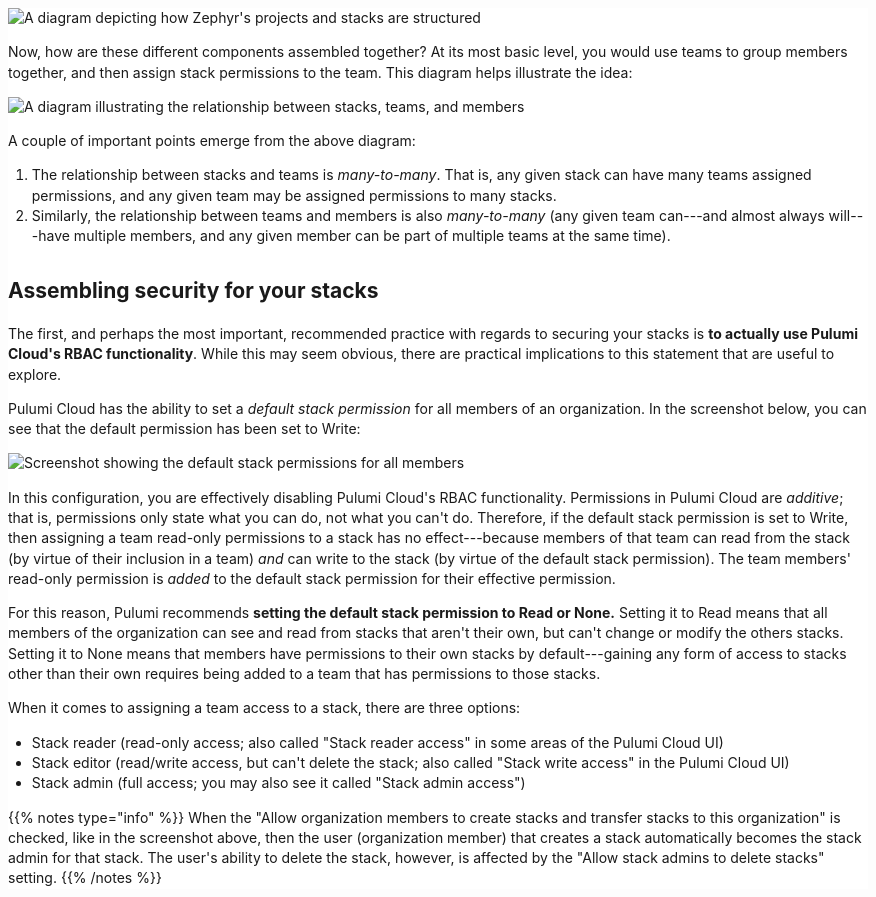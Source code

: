 ![A diagram depicting how Zephyr's projects and stacks are structured](projects-and-repos.png)

Now, how are these different components assembled together? At its most basic level, you would use teams to group members together, and then assign stack permissions to the team. This diagram helps illustrate the idea:

![A diagram illustrating the relationship between stacks, teams, and members](stacks-and-teams.png)

A couple of important points emerge from the above diagram:

1. The relationship between stacks and teams is _many-to-many_. That is, any given stack can have many teams assigned permissions, and any given team may be assigned permissions to many stacks.
2. Similarly, the relationship between teams and members is also _many-to-many_ (any given team can---and almost always will---have multiple members, and any given member can be part of multiple teams at the same time).

## Assembling security for your stacks

The first, and perhaps the most important, recommended practice with regards to securing your stacks is **to actually use Pulumi Cloud's RBAC functionality**. While this may seem obvious, there are practical implications to this statement that are useful to explore.

Pulumi Cloud has the ability to set a _default stack permission_ for all members of an organization. In the screenshot below, you can see that the default permission has been set to Write:

![Screenshot showing the default stack permissions for all members](pulumi-cloud-permissions.png)

In this configuration, you are effectively disabling Pulumi Cloud's RBAC functionality. Permissions in Pulumi Cloud are _additive_; that is, permissions only state what you can do, not what you can't do. Therefore, if the default stack permission is set to Write, then assigning a team read-only permissions to a stack has no effect---because members of that team can read from the stack (by virtue of their inclusion in a team) _and_ can write to the stack (by virtue of the default stack permission). The team members' read-only permission is _added_ to the default stack permission for their effective permission.

For this reason, Pulumi recommends **setting the default stack permission to Read or None.** Setting it to Read means that all members of the organization can see and read from stacks that aren't their own, but can't change or modify the others stacks. Setting it to None means that members have permissions to their own stacks by default---gaining any form of access to stacks other than their own requires being added to a team that has permissions to those stacks.

When it comes to assigning a team access to a stack, there are three options:

* Stack reader (read-only access; also called "Stack reader access" in some areas of the Pulumi Cloud UI)
* Stack editor (read/write access, but can't delete the stack; also called "Stack write access" in the Pulumi Cloud UI)
* Stack admin (full access; you may also see it called "Stack admin access")

{{% notes type="info" %}}
When the "Allow organization members to create stacks and transfer stacks to this organization" is checked, like in the screenshot above, then the user (organization member) that creates a stack automatically becomes the stack admin for that stack. The user's ability to delete the stack, however, is affected by the "Allow stack admins to delete stacks" setting.
{{% /notes %}}
